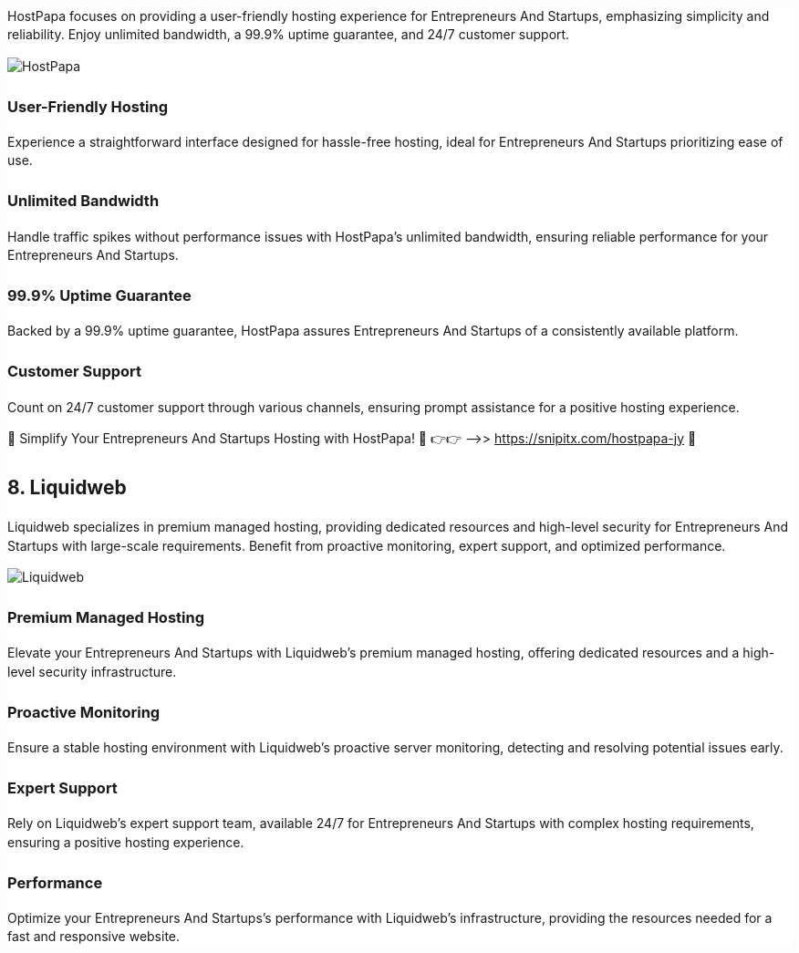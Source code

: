 HostPapa focuses on providing a user-friendly hosting experience for Entrepreneurs And Startups, emphasizing simplicity and reliability. Enjoy unlimited bandwidth, a 99.9% uptime guarantee, and 24/7 customer support.

![HostPapa](https://i.imgur.com/ouDTkvl.jpeg "HostPapa Hosting")

### User-Friendly Hosting
Experience a straightforward interface designed for hassle-free hosting, ideal for Entrepreneurs And Startups prioritizing ease of use.

### Unlimited Bandwidth
Handle traffic spikes without performance issues with HostPapa’s unlimited bandwidth, ensuring reliable performance for your Entrepreneurs And Startups.

### 99.9% Uptime Guarantee
Backed by a 99.9% uptime guarantee, HostPapa assures Entrepreneurs And Startups of a consistently available platform.

### Customer Support
Count on 24/7 customer support through various channels, ensuring prompt assistance for a positive hosting experience.

🌈 Simplify Your Entrepreneurs And Startups Hosting with HostPapa! 🚀
👉👉 -->> https://snipitx.com/hostpapa-jy 🚀

## 8. Liquidweb

Liquidweb specializes in premium managed hosting, providing dedicated resources and high-level security for Entrepreneurs And Startups with large-scale requirements. Benefit from proactive monitoring, expert support, and optimized performance.

![Liquidweb](https://i.imgur.com/4IvT9SC.jpeg "Liquidweb Hosting")

### Premium Managed Hosting
Elevate your Entrepreneurs And Startups with Liquidweb’s premium managed hosting, offering dedicated resources and a high-level security infrastructure.

### Proactive Monitoring
Ensure a stable hosting environment with Liquidweb’s proactive server monitoring, detecting and resolving potential issues early.

### Expert Support
Rely on Liquidweb’s expert support team, available 24/7 for Entrepreneurs And Startups with complex hosting requirements, ensuring a positive hosting experience.

### Performance
Optimize your Entrepreneurs And Startups’s performance with Liquidweb’s infrastructure, providing the resources needed for a fast and responsive website.
